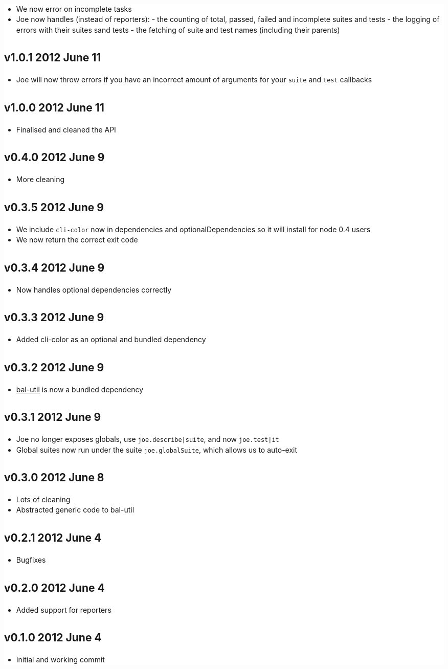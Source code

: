 -   We now error on incomplete tasks
-   Joe now handles (instead of reporters): - the counting of total, passed, failed and incomplete suites and tests - the logging of errors with their suites sand tests - the fetching of suite and test names (including their parents)

## v1.0.1 2012 June 11

-   Joe will now throw errors if you have an incorrect amount of arguments for your `suite` and `test` callbacks

## v1.0.0 2012 June 11

-   Finalised and cleaned the API

## v0.4.0 2012 June 9

-   More cleaning

## v0.3.5 2012 June 9

-   We include `cli-color` now in dependencies and optionalDependencies so it will install for node 0.4 users
-   We now return the correct exit code

## v0.3.4 2012 June 9

-   Now handles optional dependencies correctly

## v0.3.3 2012 June 9

-   Added cli-color as an optional and bundled dependency

## v0.3.2 2012 June 9

-   [bal-util](https://github.com/balupton/bal-util) is now a bundled dependency

## v0.3.1 2012 June 9

-   Joe no longer exposes globals, use `joe.describe|suite`, and now `joe.test|it`
-   Global suites now run under the suite `joe.globalSuite`, which allows us to auto-exit

## v0.3.0 2012 June 8

-   Lots of cleaning
-   Abstracted generic code to bal-util

## v0.2.1 2012 June 4

-   Bugfixes

## v0.2.0 2012 June 4

-   Added support for reporters

## v0.1.0 2012 June 4

-   Initial and working commit
